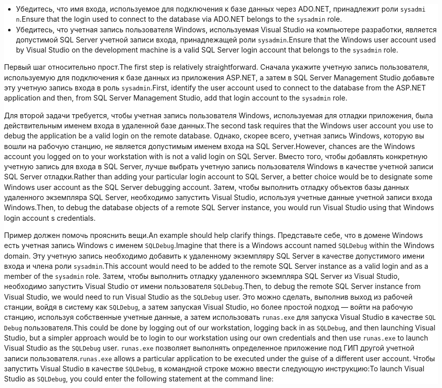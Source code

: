 - <span data-ttu-id="f5e69-225">Убедитесь, что имя входа, используемое для подключения к базе данных через ADO.NET, принадлежит роли `sysadmin`.</span><span class="sxs-lookup"><span data-stu-id="f5e69-225">Ensure that the login used to connect to the database via ADO.NET belongs to the `sysadmin` role.</span></span>
- <span data-ttu-id="f5e69-226">Убедитесь, что учетная запись пользователя Windows, используемая Visual Studio на компьютере разработки, является допустимой SQL Server учетной записи входа, принадлежащей роли `sysadmin`.</span><span class="sxs-lookup"><span data-stu-id="f5e69-226">Ensure that the Windows user account used by Visual Studio on the development machine is a valid SQL Server login account that belongs to the `sysadmin` role.</span></span>

<span data-ttu-id="f5e69-227">Первый шаг относительно прост.</span><span class="sxs-lookup"><span data-stu-id="f5e69-227">The first step is relatively straightforward.</span></span> <span data-ttu-id="f5e69-228">Сначала укажите учетную запись пользователя, используемую для подключения к базе данных из приложения ASP.NET, а затем в SQL Server Management Studio добавьте эту учетную запись входа в роль `sysadmin`.</span><span class="sxs-lookup"><span data-stu-id="f5e69-228">First, identify the user account used to connect to the database from the ASP.NET application and then, from SQL Server Management Studio, add that login account to the `sysadmin` role.</span></span>

<span data-ttu-id="f5e69-229">Для второй задачи требуется, чтобы учетная запись пользователя Windows, используемая для отладки приложения, была действительным именем входа в удаленной базе данных.</span><span class="sxs-lookup"><span data-stu-id="f5e69-229">The second task requires that the Windows user account you use to debug the application be a valid login on the remote database.</span></span> <span data-ttu-id="f5e69-230">Однако, скорее всего, учетная запись Windows, которую вы вошли на рабочую станцию, не является допустимым именем входа на SQL Server.</span><span class="sxs-lookup"><span data-stu-id="f5e69-230">However, chances are the Windows account you logged on to your workstation with is not a valid login on SQL Server.</span></span> <span data-ttu-id="f5e69-231">Вместо того, чтобы добавлять конкретную учетную запись для входа в SQL Server, лучше выбрать учетную запись пользователя Windows в качестве учетной записи SQL Server отладки.</span><span class="sxs-lookup"><span data-stu-id="f5e69-231">Rather than adding your particular login account to SQL Server, a better choice would be to designate some Windows user account as the SQL Server debugging account.</span></span> <span data-ttu-id="f5e69-232">Затем, чтобы выполнить отладку объектов базы данных удаленного экземпляра SQL Server, необходимо запустить Visual Studio, используя учетные данные учетной записи входа Windows.</span><span class="sxs-lookup"><span data-stu-id="f5e69-232">Then, to debug the database objects of a remote SQL Server instance, you would run Visual Studio using that Windows login account s credentials.</span></span>

<span data-ttu-id="f5e69-233">Пример должен помочь прояснить вещи.</span><span class="sxs-lookup"><span data-stu-id="f5e69-233">An example should help clarify things.</span></span> <span data-ttu-id="f5e69-234">Представьте себе, что в домене Windows есть учетная запись Windows с именем `SQLDebug`.</span><span class="sxs-lookup"><span data-stu-id="f5e69-234">Imagine that there is a Windows account named `SQLDebug` within the Windows domain.</span></span> <span data-ttu-id="f5e69-235">Эту учетную запись необходимо добавить к удаленному экземпляру SQL Server в качестве допустимого имени входа и члена роли `sysadmin`.</span><span class="sxs-lookup"><span data-stu-id="f5e69-235">This account would need to be added to the remote SQL Server instance as a valid login and as a member of the `sysadmin` role.</span></span> <span data-ttu-id="f5e69-236">Затем, чтобы выполнить отладку удаленного экземпляра SQL Server из Visual Studio, необходимо запустить Visual Studio от имени пользователя `SQLDebug`.</span><span class="sxs-lookup"><span data-stu-id="f5e69-236">Then, to debug the remote SQL Server instance from Visual Studio, we would need to run Visual Studio as the `SQLDebug` user.</span></span> <span data-ttu-id="f5e69-237">Это можно сделать, выполнив выход из рабочей станции, войдя в систему как `SQLDebug`, а затем запуская Visual Studio, но более простой подход — войти на рабочую станцию, используя собственные учетные данные, а затем использовать `runas.exe` для запуска Visual Studio в качестве `SQLDebug` пользователя.</span><span class="sxs-lookup"><span data-stu-id="f5e69-237">This could be done by logging out of our workstation, logging back in as `SQLDebug`, and then launching Visual Studio, but a simpler approach would be to login to our workstation using our own credentials and then use `runas.exe` to launch Visual Studio as the `SQLDebug` user.</span></span> <span data-ttu-id="f5e69-238">`runas.exe` позволяет выполнять определенное приложение под ГИП другой учетной записи пользователя.</span><span class="sxs-lookup"><span data-stu-id="f5e69-238">`runas.exe` allows a particular application to be executed under the guise of a different user account.</span></span> <span data-ttu-id="f5e69-239">Чтобы запустить Visual Studio в качестве `SQLDebug`, в командной строке можно ввести следующую инструкцию:</span><span class="sxs-lookup"><span data-stu-id="f5e69-239">To launch Visual Studio as `SQLDebug`, you could enter the following statement at the command line:</span></span>
